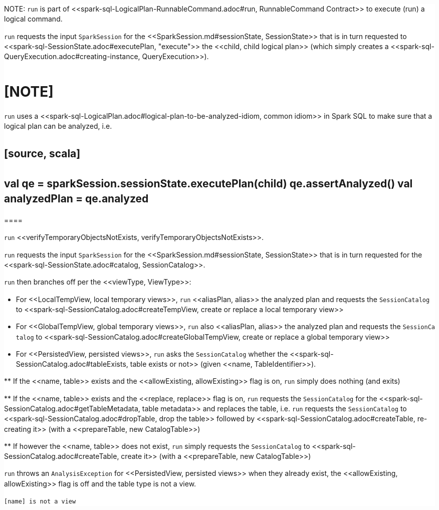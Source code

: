NOTE: `run` is part of <<spark-sql-LogicalPlan-RunnableCommand.adoc#run, RunnableCommand Contract>> to execute (run) a logical command.

`run` requests the input `SparkSession` for the <<SparkSession.md#sessionState, SessionState>> that is in turn requested to <<spark-sql-SessionState.adoc#executePlan, "execute">> the <<child, child logical plan>> (which simply creates a <<spark-sql-QueryExecution.adoc#creating-instance, QueryExecution>>).

[NOTE]
====
`run` uses a <<spark-sql-LogicalPlan.adoc#logical-plan-to-be-analyzed-idiom, common idiom>> in Spark SQL to make sure that a logical plan can be analyzed, i.e.

[source, scala]
----
val qe = sparkSession.sessionState.executePlan(child)
qe.assertAnalyzed()
val analyzedPlan = qe.analyzed
----
====

`run` <<verifyTemporaryObjectsNotExists, verifyTemporaryObjectsNotExists>>.

`run` requests the input `SparkSession` for the <<SparkSession.md#sessionState, SessionState>> that is in turn requested for the <<spark-sql-SessionState.adoc#catalog, SessionCatalog>>.

`run` then branches off per the <<viewType, ViewType>>:

* For <<LocalTempView, local temporary views>>, `run` <<aliasPlan, alias>> the analyzed plan and requests the `SessionCatalog` to <<spark-sql-SessionCatalog.adoc#createTempView, create or replace a local temporary view>>

* For <<GlobalTempView, global temporary views>>, `run` also <<aliasPlan, alias>> the analyzed plan and requests the `SessionCatalog` to <<spark-sql-SessionCatalog.adoc#createGlobalTempView, create or replace a global temporary view>>

* For <<PersistedView, persisted views>>, `run` asks the `SessionCatalog` whether the <<spark-sql-SessionCatalog.adoc#tableExists, table exists or not>> (given <<name, TableIdentifier>>).

** If the <<name, table>> exists and the <<allowExisting, allowExisting>> flag is on, `run` simply does nothing (and exits)

** If the <<name, table>> exists and the <<replace, replace>> flag is on, `run` requests the `SessionCatalog` for the <<spark-sql-SessionCatalog.adoc#getTableMetadata, table metadata>> and replaces the table, i.e. `run` requests the `SessionCatalog` to <<spark-sql-SessionCatalog.adoc#dropTable, drop the table>> followed by <<spark-sql-SessionCatalog.adoc#createTable, re-creating it>> (with a <<prepareTable, new CatalogTable>>)

** If however the <<name, table>> does not exist, `run` simply requests the `SessionCatalog` to <<spark-sql-SessionCatalog.adoc#createTable, create it>> (with a <<prepareTable, new CatalogTable>>)

`run` throws an `AnalysisException` for <<PersistedView, persisted views>> when they already exist, the <<allowExisting, allowExisting>> flag is off and the table type is not a view.

```
[name] is not a view
```
